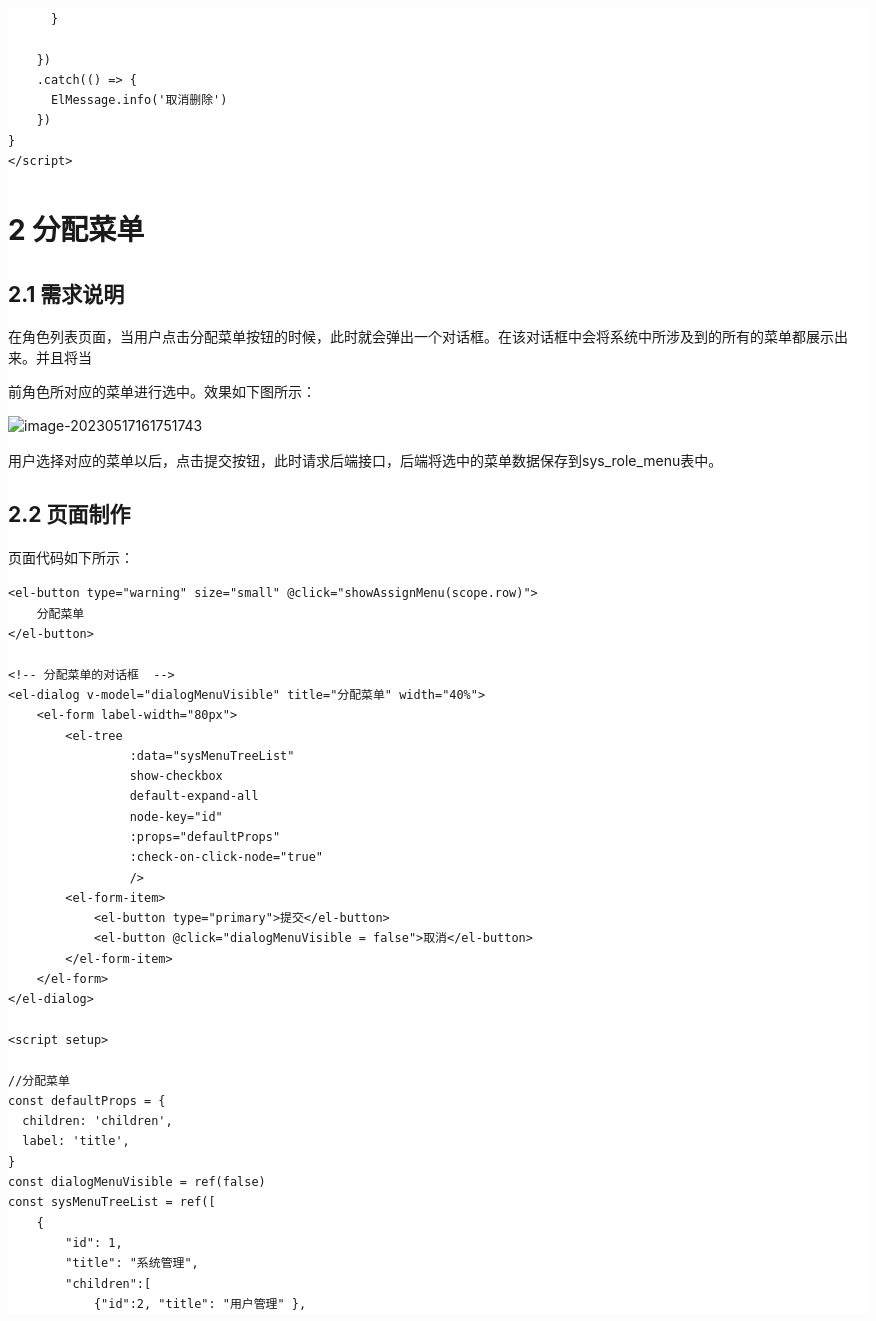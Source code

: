 ```vue
      }
      
    })
    .catch(() => {
      ElMessage.info('取消删除')
    })
}
</script>
```

# 2 分配菜单

## 2.1 需求说明

在角色列表页面，当用户点击分配菜单按钮的时候，此时就会弹出一个对话框。在该对话框中会将系统中所涉及到的所有的菜单都展示出来。并且将当

前角色所对应的菜单进行选中。效果如下图所示：

![image-20230517161751743](https://raw.githubusercontent.com/JasperJin01/Photo/refs/heads/main/develop/spzxfrontbackend/day06/assets/image-20230517161751743.png) 

用户选择对应的菜单以后，点击提交按钮，此时请求后端接口，后端将选中的菜单数据保存到sys_role_menu表中。

## 2.2 页面制作

页面代码如下所示：

```vue
<el-button type="warning" size="small" @click="showAssignMenu(scope.row)">
    分配菜单
</el-button>

<!-- 分配菜单的对话框  -->
<el-dialog v-model="dialogMenuVisible" title="分配菜单" width="40%">
    <el-form label-width="80px">
        <el-tree
                 :data="sysMenuTreeList"
                 show-checkbox
                 default-expand-all
                 node-key="id"
                 :props="defaultProps" 
                 :check-on-click-node="true"
                 />
        <el-form-item>
            <el-button type="primary">提交</el-button>
            <el-button @click="dialogMenuVisible = false">取消</el-button>
        </el-form-item>
    </el-form>
</el-dialog>

<script setup>
    
//分配菜单
const defaultProps = {
  children: 'children',
  label: 'title',
}
const dialogMenuVisible = ref(false)
const sysMenuTreeList = ref([
    {
        "id": 1,
        "title": "系统管理",
        "children":[
            {"id":2, "title": "用户管理" },
```